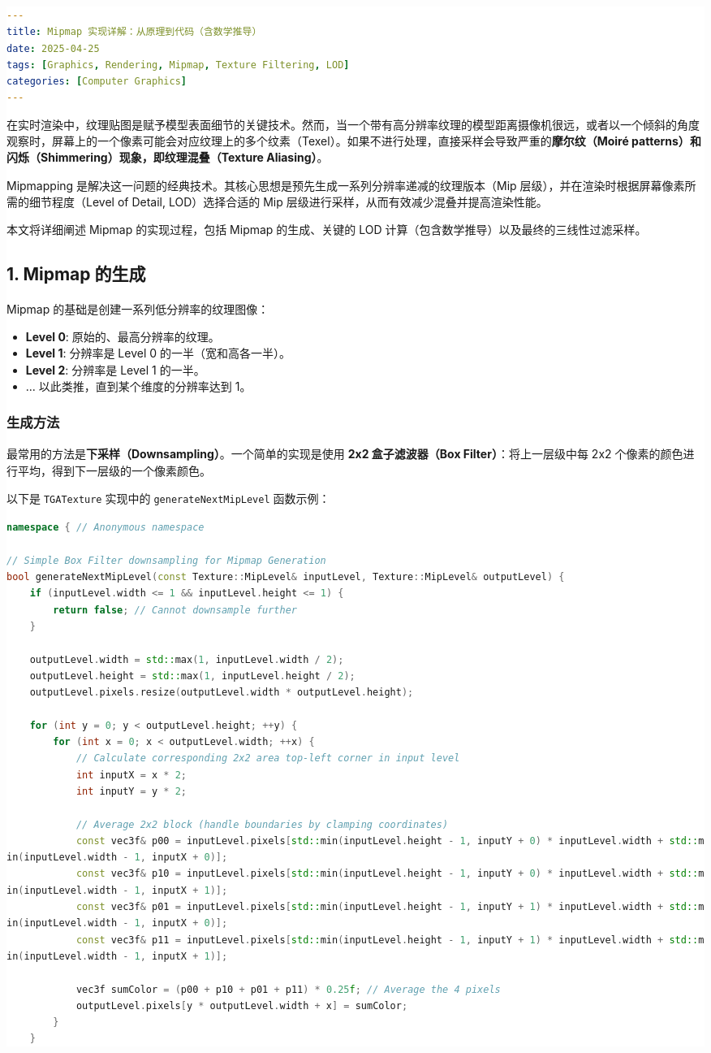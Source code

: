 ```yaml
---
title: Mipmap 实现详解：从原理到代码（含数学推导）
date: 2025-04-25
tags: [Graphics, Rendering, Mipmap, Texture Filtering, LOD]
categories: [Computer Graphics]
---
```


在实时渲染中，纹理贴图是赋予模型表面细节的关键技术。然而，当一个带有高分辨率纹理的模型距离摄像机很远，或者以一个倾斜的角度观察时，屏幕上的一个像素可能会对应纹理上的多个纹素（Texel）。如果不进行处理，直接采样会导致严重的**摩尔纹（Moiré patterns）**和**闪烁（Shimmering）**现象，即**纹理混叠（Texture Aliasing）**。

Mipmapping 是解决这一问题的经典技术。其核心思想是预先生成一系列分辨率递减的纹理版本（Mip 层级），并在渲染时根据屏幕像素所需的细节程度（Level of Detail, LOD）选择合适的 Mip 层级进行采样，从而有效减少混叠并提高渲染性能。

本文将详细阐述 Mipmap 的实现过程，包括 Mipmap 的生成、关键的 LOD 计算（包含数学推导）以及最终的三线性过滤采样。

## 1. Mipmap 的生成

Mipmap 的基础是创建一系列低分辨率的纹理图像：

- **Level 0**: 原始的、最高分辨率的纹理。
- **Level 1**: 分辨率是 Level 0 的一半（宽和高各一半）。
- **Level 2**: 分辨率是 Level 1 的一半。
- ... 以此类推，直到某个维度的分辨率达到 1。

### 生成方法

最常用的方法是**下采样（Downsampling）**。一个简单的实现是使用 **2x2 盒子滤波器（Box Filter）**：将上一层级中每 2x2 个像素的颜色进行平均，得到下一层级的一个像素颜色。

以下是 `TGATexture` 实现中的 `generateNextMipLevel` 函数示例：

```c++
namespace { // Anonymous namespace

// Simple Box Filter downsampling for Mipmap Generation
bool generateNextMipLevel(const Texture::MipLevel& inputLevel, Texture::MipLevel& outputLevel) {
    if (inputLevel.width <= 1 && inputLevel.height <= 1) {
        return false; // Cannot downsample further
    }

    outputLevel.width = std::max(1, inputLevel.width / 2);
    outputLevel.height = std::max(1, inputLevel.height / 2);
    outputLevel.pixels.resize(outputLevel.width * outputLevel.height);

    for (int y = 0; y < outputLevel.height; ++y) {
        for (int x = 0; x < outputLevel.width; ++x) {
            // Calculate corresponding 2x2 area top-left corner in input level
            int inputX = x * 2;
            int inputY = y * 2;

            // Average 2x2 block (handle boundaries by clamping coordinates)
            const vec3f& p00 = inputLevel.pixels[std::min(inputLevel.height - 1, inputY + 0) * inputLevel.width + std::min(inputLevel.width - 1, inputX + 0)];
            const vec3f& p10 = inputLevel.pixels[std::min(inputLevel.height - 1, inputY + 0) * inputLevel.width + std::min(inputLevel.width - 1, inputX + 1)];
            const vec3f& p01 = inputLevel.pixels[std::min(inputLevel.height - 1, inputY + 1) * inputLevel.width + std::min(inputLevel.width - 1, inputX + 0)];
            const vec3f& p11 = inputLevel.pixels[std::min(inputLevel.height - 1, inputY + 1) * inputLevel.width + std::min(inputLevel.width - 1, inputX + 1)];

            vec3f sumColor = (p00 + p10 + p01 + p11) * 0.25f; // Average the 4 pixels
            outputLevel.pixels[y * outputLevel.width + x] = sumColor;
        }
    }
```